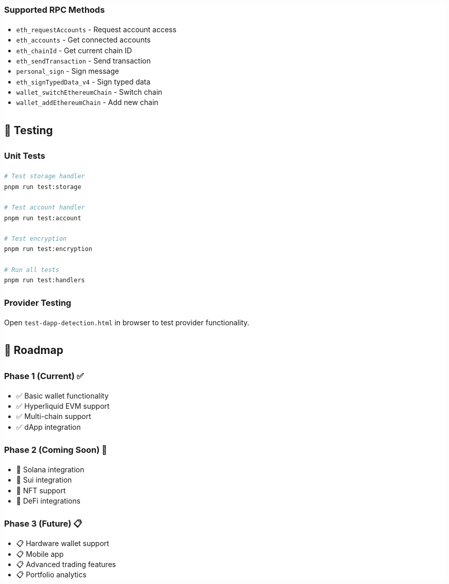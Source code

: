 ### Supported RPC Methods
- `eth_requestAccounts` - Request account access
- `eth_accounts` - Get connected accounts
- `eth_chainId` - Get current chain ID
- `eth_sendTransaction` - Send transaction
- `personal_sign` - Sign message
- `eth_signTypedData_v4` - Sign typed data
- `wallet_switchEthereumChain` - Switch chain
- `wallet_addEthereumChain` - Add new chain

## 🧪 Testing

### Unit Tests
```bash
# Test storage handler
pnpm run test:storage

# Test account handler
pnpm run test:account

# Test encryption
pnpm run test:encryption

# Run all tests
pnpm run test:handlers
```

### Provider Testing
Open `test-dapp-detection.html` in browser to test provider functionality.

## 🌟 Roadmap

### Phase 1 (Current) ✅
- ✅ Basic wallet functionality
- ✅ Hyperliquid EVM support
- ✅ Multi-chain support
- ✅ dApp integration

### Phase 2 (Coming Soon) 🔄
- 🔄 Solana integration
- 🔄 Sui integration
- 🔄 NFT support
- 🔄 DeFi integrations

### Phase 3 (Future) 📋
- 📋 Hardware wallet support
- 📋 Mobile app
- 📋 Advanced trading features
- 📋 Portfolio analytics
